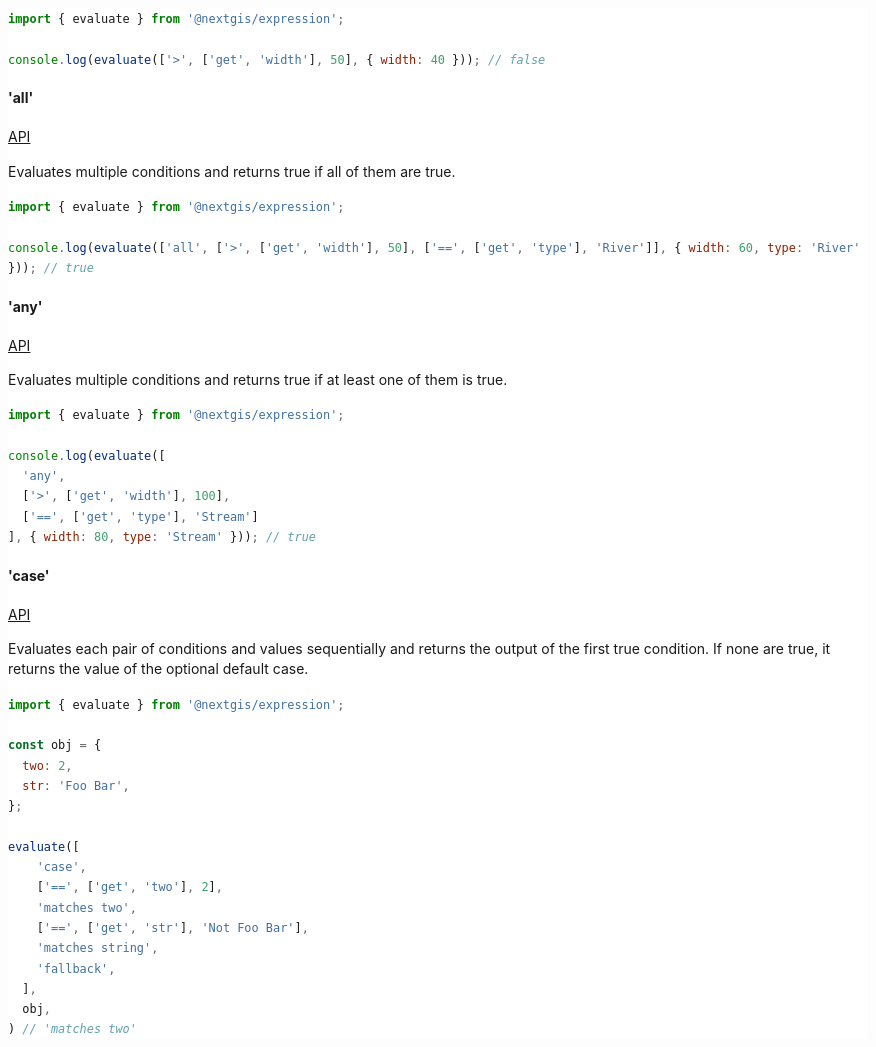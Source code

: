 ```javascript
import { evaluate } from '@nextgis/expression';

console.log(evaluate(['>', ['get', 'width'], 50], { width: 40 })); // false
```

#### 'all'

[API](https://maplibre.org/maplibre-style-spec/expressions/#all)

Evaluates multiple conditions and returns true if all of them are true.

```javascript
import { evaluate } from '@nextgis/expression';

console.log(evaluate(['all', ['>', ['get', 'width'], 50], ['==', ['get', 'type'], 'River']], { width: 60, type: 'River' })); // true
```

#### 'any'

[API](https://maplibre.org/maplibre-style-spec/expressions/#any)

Evaluates multiple conditions and returns true if at least one of them is true.

```javascript
import { evaluate } from '@nextgis/expression';

console.log(evaluate([
  'any',
  ['>', ['get', 'width'], 100],
  ['==', ['get', 'type'], 'Stream']
], { width: 80, type: 'Stream' })); // true
```

#### 'case'

[API](https://maplibre.org/maplibre-style-spec/expressions/#case)

Evaluates each pair of conditions and values sequentially and returns the output of the first true condition. If none are true, it returns the value of the optional default case.

```javascript
import { evaluate } from '@nextgis/expression';

const obj = {
  two: 2,
  str: 'Foo Bar',
};

evaluate([
    'case',
    ['==', ['get', 'two'], 2],
    'matches two',
    ['==', ['get', 'str'], 'Not Foo Bar'],
    'matches string',
    'fallback',
  ],
  obj,
) // 'matches two'
```
